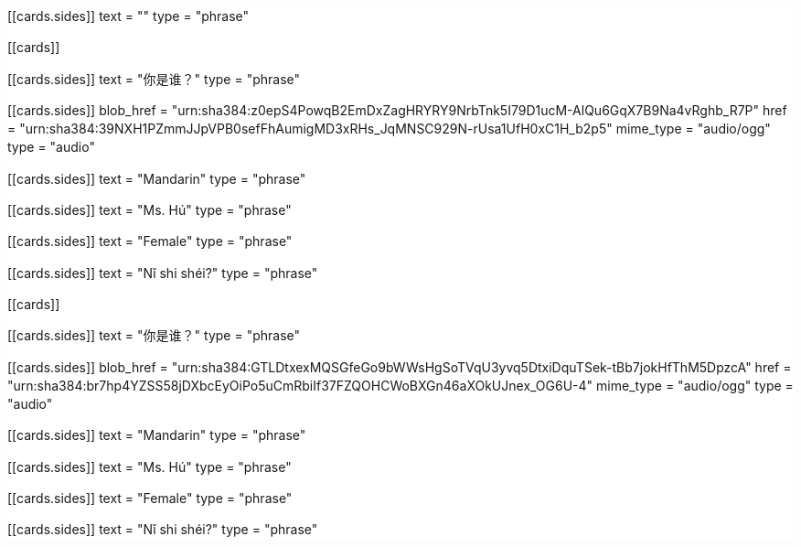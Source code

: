 [[cards.sides]]
text = ""
type = "phrase"

[[cards]]

[[cards.sides]]
text = "你是谁？"
type = "phrase"

[[cards.sides]]
blob_href = "urn:sha384:z0epS4PowqB2EmDxZagHRYRY9NrbTnk5I79D1ucM-AlQu6GqX7B9Na4vRghb_R7P"
href = "urn:sha384:39NXH1PZmmJJpVPB0sefFhAumigMD3xRHs_JqMNSC929N-rUsa1UfH0xC1H_b2p5"
mime_type = "audio/ogg"
type = "audio"

[[cards.sides]]
text = "Mandarin"
type = "phrase"

[[cards.sides]]
text = "Ms. Hú"
type = "phrase"

[[cards.sides]]
text = "Female"
type = "phrase"

[[cards.sides]]
text = "Nǐ shi shéi?"
type = "phrase"

[[cards]]

[[cards.sides]]
text = "你是谁？"
type = "phrase"

[[cards.sides]]
blob_href = "urn:sha384:GTLDtxexMQSGfeGo9bWWsHgSoTVqU3yvq5DtxiDquTSek-tBb7jokHfThM5DpzcA"
href = "urn:sha384:br7hp4YZSS58jDXbcEyOiPo5uCmRbiIf37FZQOHCWoBXGn46aXOkUJnex_OG6U-4"
mime_type = "audio/ogg"
type = "audio"

[[cards.sides]]
text = "Mandarin"
type = "phrase"

[[cards.sides]]
text = "Ms. Hú"
type = "phrase"

[[cards.sides]]
text = "Female"
type = "phrase"

[[cards.sides]]
text = "Nǐ shi shéi?"
type = "phrase"
